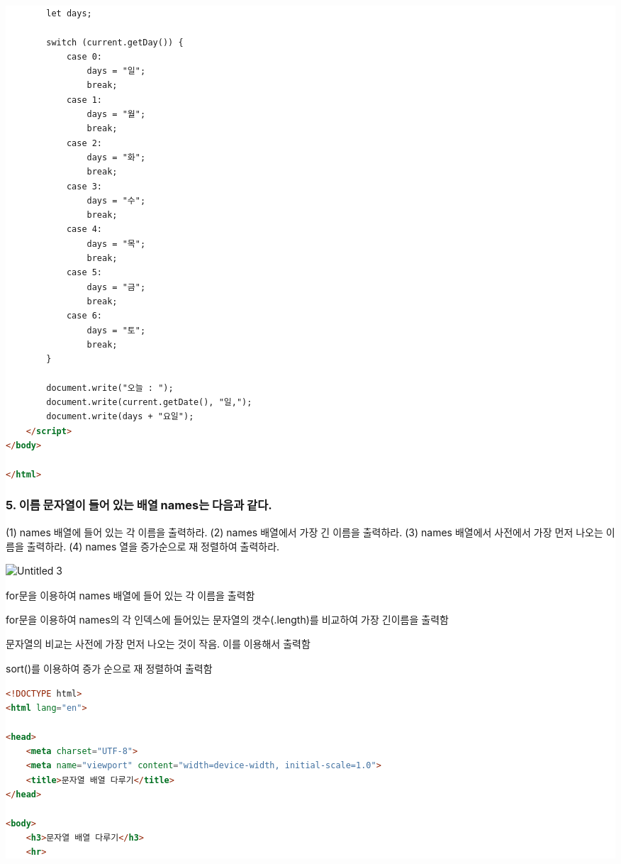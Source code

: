```html
        let days;

        switch (current.getDay()) {
            case 0:
                days = "일";
                break;
            case 1:
                days = "월";
                break;
            case 2:
                days = "화";
                break;
            case 3:
                days = "수";
                break;
            case 4:
                days = "목";
                break;
            case 5:
                days = "금";
                break;
            case 6:
                days = "토";
                break;
        }

        document.write("오늘 : ");
        document.write(current.getDate(), "일,");
        document.write(days + "요일");
    </script>
</body>

</html>
```

### 5. 이름 문자열이 들어 있는 배열 names는 다음과 같다.

(1) names 배열에 들어 있는 각 이름을 출력하라.
(2) names 배열에서 가장 긴 이름을 출력하라.
(3) names 배열에서 사전에서 가장 먼저 나오는 이름을 출력하라.
(4) names 열을 증가순으로 재 정렬하여 출력하라.

![Untitled 3](https://github.com/SHAhn1111/WebProgrammingAssigments/assets/144648041/9804cb86-54ab-425c-9835-1cc090f85101)

for문을 이용하여 names 배열에 들어 있는 각 이름을 출력함

for문을 이용하여 names의 각 인덱스에 들어있는 문자열의 갯수(.length)를 비교하여 가장 긴이름을 출력함

문자열의 비교는 사전에 가장 먼저 나오는 것이 작음. 이를 이용해서 출력함

sort()를 이용하여 증가 순으로 재 정렬하여 출력함

```html
<!DOCTYPE html>
<html lang="en">

<head>
    <meta charset="UTF-8">
    <meta name="viewport" content="width=device-width, initial-scale=1.0">
    <title>문자열 배열 다루기</title>
</head>

<body>
    <h3>문자열 배열 다루기</h3>
    <hr>
```